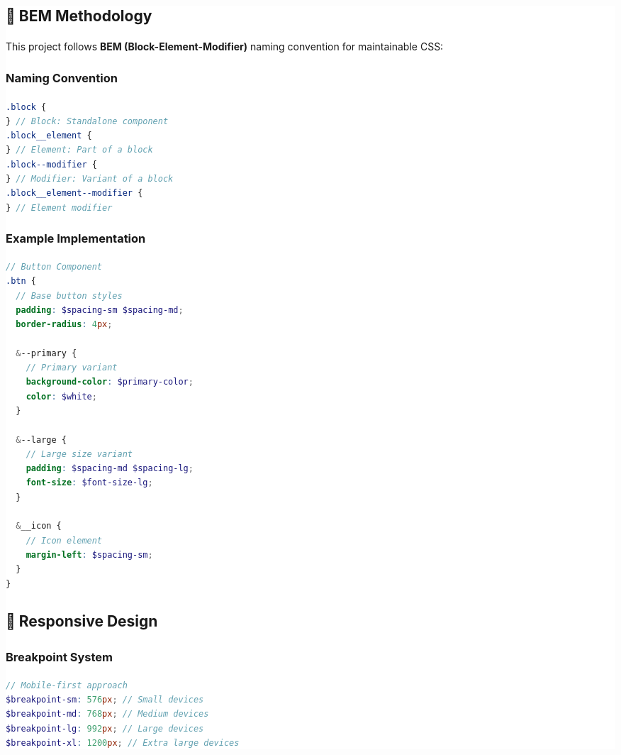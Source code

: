 ## 🧩 BEM Methodology

This project follows **BEM (Block-Element-Modifier)** naming convention for maintainable CSS:

### Naming Convention

```scss
.block {
} // Block: Standalone component
.block__element {
} // Element: Part of a block
.block--modifier {
} // Modifier: Variant of a block
.block__element--modifier {
} // Element modifier
```

### Example Implementation

```scss
// Button Component
.btn {
  // Base button styles
  padding: $spacing-sm $spacing-md;
  border-radius: 4px;

  &--primary {
    // Primary variant
    background-color: $primary-color;
    color: $white;
  }

  &--large {
    // Large size variant
    padding: $spacing-md $spacing-lg;
    font-size: $font-size-lg;
  }

  &__icon {
    // Icon element
    margin-left: $spacing-sm;
  }
}
```

## 📱 Responsive Design

### Breakpoint System

```scss
// Mobile-first approach
$breakpoint-sm: 576px; // Small devices
$breakpoint-md: 768px; // Medium devices
$breakpoint-lg: 992px; // Large devices
$breakpoint-xl: 1200px; // Extra large devices
```
